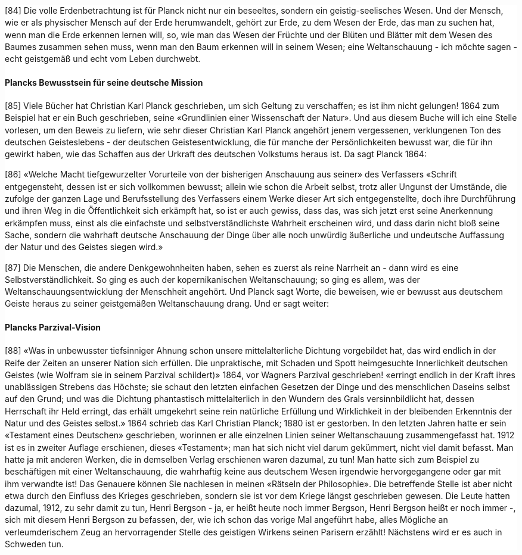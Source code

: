 [84] Die volle Erdenbetrachtung ist für Planck nicht nur ein beseeltes, sondern ein geistig-seelisches Wesen. Und der Mensch, wie er als physischer Mensch auf der Erde herumwandelt, gehört zur Erde, zu dem Wesen der Erde, das man zu suchen hat, wenn man die Erde erkennen lernen will, so, wie man das Wesen der Früchte und der Blüten und Blätter mit dem Wesen des Baumes zusammen sehen muss, wenn man den Baum erkennen will in seinem Wesen; eine Weltanschauung - ich möchte sagen - echt geistgemäß und echt vom Leben durchwebt.

#### Plancks Bewusstsein für seine deutsche Mission

[85] Viele Bücher hat Christian Karl Planck geschrieben, um sich Geltung zu verschaffen; es ist ihm nicht gelungen! 1864 zum Beispiel hat er ein Buch geschrieben, seine «Grundlinien einer Wissenschaft der Natur». Und aus diesem Buche will ich eine Stelle vorlesen, um den Beweis zu liefern, wie sehr dieser Christian Karl Planck angehört jenem vergessenen, verklungenen Ton des deutschen Geisteslebens - der deutschen Geistesentwicklung, die für manche der Persönlichkeiten bewusst war, die für ihn gewirkt haben, wie das Schaffen aus der Urkraft des deutschen Volkstums heraus ist. Da sagt Planck 1864:

[86] «Welche Macht tiefgewurzelter Vorurteile von der bisherigen Anschauung aus seiner» des Verfassers «Schrift entgegensteht, dessen ist er sich vollkommen bewusst; allein wie schon die Arbeit selbst, trotz aller Ungunst der Umstände, die zufolge der ganzen Lage und Berufsstellung des Verfassers einem Werke dieser Art sich entgegenstellte, doch ihre Durchführung und ihren Weg in die Öffentlichkeit sich erkämpft hat, so ist er auch gewiss, dass das, was sich jetzt erst seine Anerkennung erkämpfen muss, einst als die einfachste und selbstverständlichste Wahrheit erscheinen wird, und dass darin nicht bloß seine Sache, sondern die wahrhaft deutsche Anschauung der Dinge über alle noch unwürdig äußerliche und undeutsche Auffassung der Natur und des Geistes siegen wird.»

[87] Die Menschen, die andere Denkgewohnheiten haben, sehen es zuerst als reine Narrheit an - dann wird es eine Selbstverständlichkeit. So ging es auch der kopernikanischen Weltanschauung; so ging es allem, was der Weltanschauungsentwicklung der Menschheit angehört. Und Planck sagt Worte, die beweisen, wie er bewusst aus deutschem Geiste heraus zu seiner geistgemäßen Weltanschauung drang. Und er sagt weiter:

#### Plancks Parzival-Vision

[88] «Was in unbewusster tiefsinniger Ahnung schon unsere mittelalterliche Dichtung vorgebildet hat, das wird endlich in der Reife der Zeiten an unserer Nation sich erfüllen. Die unpraktische, mit Schaden und Spott heimgesuchte Innerlichkeit deutschen Geistes (wie Wolfram sie in seinem Parzival schildert)» 1864, vor Wagners Parzival geschrieben! «erringt endlich in der Kraft ihres unablässigen Strebens das Höchste; sie schaut den letzten einfachen Gesetzen der Dinge und des menschlichen Daseins selbst auf den Grund; und was die Dichtung phantastisch mittelalterlich in den Wundern des Grals versinnbildlicht hat, dessen Herrschaft ihr Held erringt, das erhält umgekehrt seine rein natürliche Erfüllung und Wirklichkeit in der bleibenden Erkenntnis der Natur und des Geistes selbst.» 1864 schrieb das Karl Christian Planck; 1880 ist er gestorben. In den letzten Jahren hatte er sein «Testament eines Deutschen» geschrieben, worinnen er alle einzelnen Linien seiner Weltanschauung zusammengefasst hat. 1912 ist es in zweiter Auflage erschienen, dieses «Testament»; man hat sich nicht viel darum gekümmert, nicht viel damit befasst. Man hatte ja mit anderen Werken, die in demselben Verlag erschienen waren dazumal, zu tun! Man hatte sich zum Beispiel zu beschäftigen mit einer Weltanschauung, die wahrhaftig keine aus deutschem Wesen irgendwie hervorgegangene oder gar mit ihm verwandte ist! Das Genauere können Sie nachlesen in meinen «Rätseln der Philosophie». Die betreffende Stelle ist aber nicht etwa durch den Einfluss des Krieges geschrieben, sondern sie ist vor dem Kriege längst geschrieben gewesen. Die Leute hatten dazumal, 1912, zu sehr damit zu tun, Henri Bergson - ja, er heißt heute noch immer Bergson, Henri Bergson heißt er noch immer -, sich mit diesem Henri Bergson zu befassen, der, wie ich schon das vorige Mal angeführt habe, alles Mögliche an verleumderischem Zeug an hervorragender Stelle des geistigen Wirkens seinen Parisern erzählt! Nächstens wird er es auch in Schweden tun.
